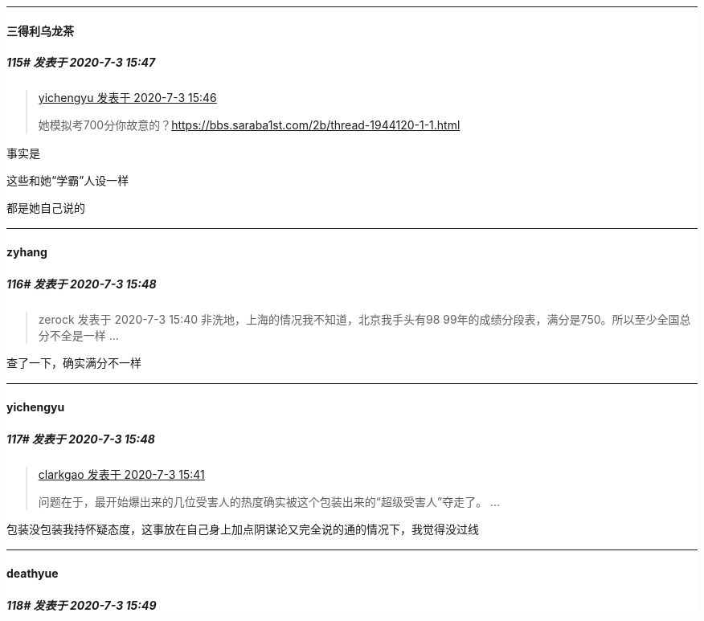 -----

####  三得利乌龙茶  
##### 115#       发表于 2020-7-3 15:47



<blockquote><a href="httphttps://bbs.saraba1st.com/2b/forum.php?mod=redirect&amp;goto=findpost&amp;pid=48050973&amp;ptid=1945626" target="_blank">yichengyu 发表于 2020-7-3 15:46</a>

她模拟考700分你故意的？https://bbs.saraba1st.com/2b/thread-1944120-1-1.html</blockquote>
事实是

这些和她“学霸”人设一样

都是她自己说的







-----

####  zyhang  
##### 116#       发表于 2020-7-3 15:48



<blockquote>zerock 发表于 2020-7-3 15:40
非洗地，上海的情况我不知道，北京我手头有98 99年的成绩分段表，满分是750。所以至少全国总分不全是一样 ...</blockquote>
查了一下，确实满分不一样







-----

####  yichengyu  
##### 117#       发表于 2020-7-3 15:48



<blockquote><a href="httphttps://bbs.saraba1st.com/2b/forum.php?mod=redirect&amp;goto=findpost&amp;pid=48050897&amp;ptid=1945626" target="_blank">clarkgao 发表于 2020-7-3 15:41</a>

问题在于，最开始爆出来的几位受害人的热度确实被这个包装出来的“超级受害人”夺走了。 ...</blockquote>
包装没包装我持怀疑态度，这事放在自己身上加点阴谋论又完全说的通的情况下，我觉得没过线







-----

####  deathyue  
##### 118#       发表于 2020-7-3 15:49

